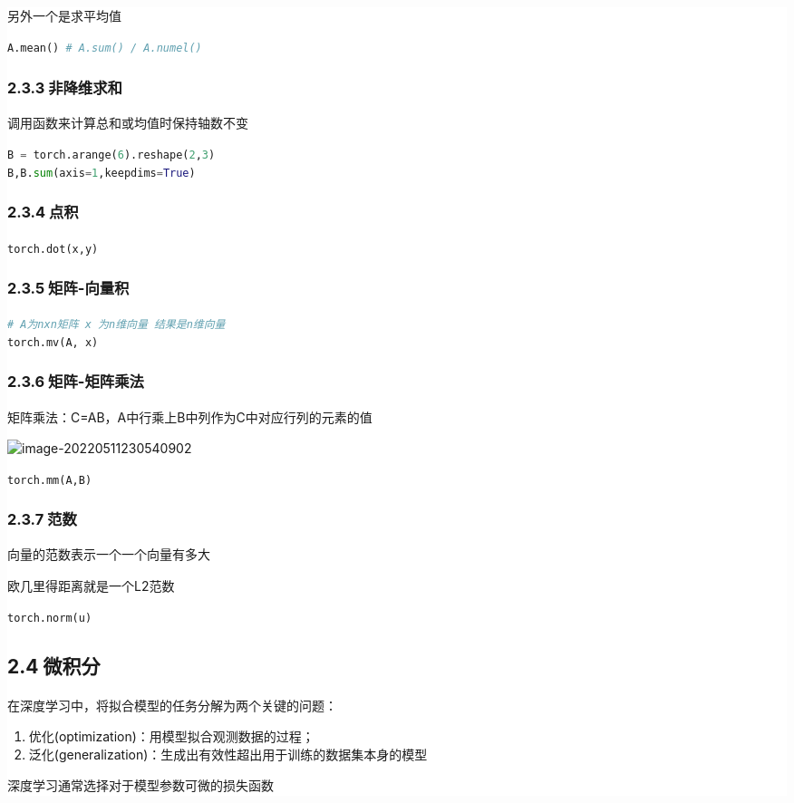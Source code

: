 另外一个是求平均值

```python
A.mean() # A.sum() / A.numel()
```



### 2.3.3 非降维求和

调用函数来计算总和或均值时保持轴数不变

```python
B = torch.arange(6).reshape(2,3)
B,B.sum(axis=1,keepdims=True)
```

### 2.3.4 **点积**

```python
torch.dot(x,y)
```

### 2.3.5 **矩阵-向量积**

```python
# A为nxn矩阵 x 为n维向量 结果是n维向量
torch.mv(A, x)
```

### 2.3.6 矩阵-矩阵乘法

矩阵乘法：C=AB，A中行乘上B中列作为C中对应行列的元素的值

![image-20220511230540902](C:\Users\y\AppData\Roaming\Typora\typora-user-images\image-20220511230540902.png)

```python
torch.mm(A,B)
```

### 2.3.7 范数

向量的范数表示一个一个向量有多大

欧几里得距离就是一个L2范数

```python
torch.norm(u)
```

## 2.4 微积分

在深度学习中，将拟合模型的任务分解为两个关键的问题：

1. 优化(optimization)：用模型拟合观测数据的过程；
2. 泛化(generalization)：生成出有效性超出用于训练的数据集本身的模型

深度学习通常选择对于模型参数可微的损失函数
